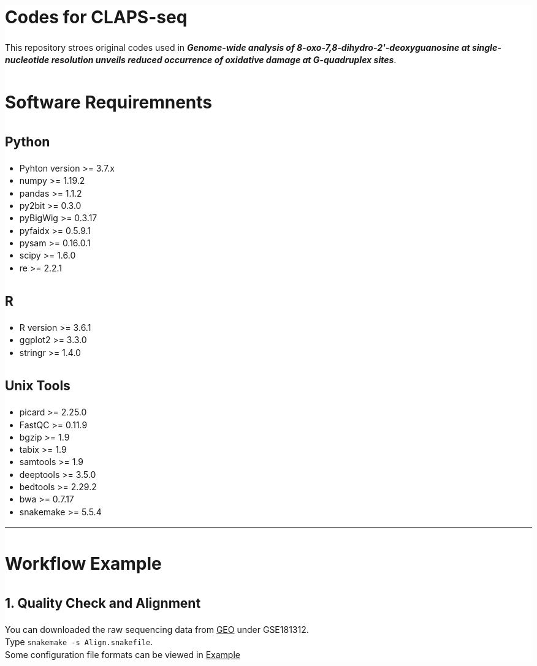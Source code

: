 # Codes for CLAPS-seq

This repository stroes original codes used in ***Genome-wide analysis of 8-oxo-7,8-dihydro-2'-deoxyguanosine at single-nucleotide resolution unveils reduced occurrence of oxidative damage at G-quadruplex sites***.



# Software Requiremnents

## Python
+ Pyhton version >= 3.7.x
+ numpy >= 1.19.2
+ pandas >= 1.1.2
+ py2bit >= 0.3.0
+ pyBigWig >= 0.3.17
+ pyfaidx >= 0.5.9.1
+ pysam >= 0.16.0.1
+ scipy >= 1.6.0
+ re >= 2.2.1

## R
+ R version >= 3.6.1
+ ggplot2 >= 3.3.0
+ stringr >= 1.4.0

## Unix Tools
+ picard >= 2.25.0
+ FastQC >= 0.11.9
+ bgzip >= 1.9
+ tabix >= 1.9
+ samtools >= 1.9
+ deeptools >= 3.5.0
+ bedtools >= 2.29.2
+ bwa >= 0.7.17
+ snakemake >= 5.5.4


---

# Workflow Example

## 1. Quality Check and Alignment
You can downloaded the raw sequencing data from [GEO](https://www.ncbi.nlm.nih.gov/geo/) under GSE181312.  
Type `snakemake -s Align.snakefile`.  
Some configuration file formats can be viewed in [Example](https://github.com/Jyyin333/CLAPS-seq/tree/main/Data%20Example)
